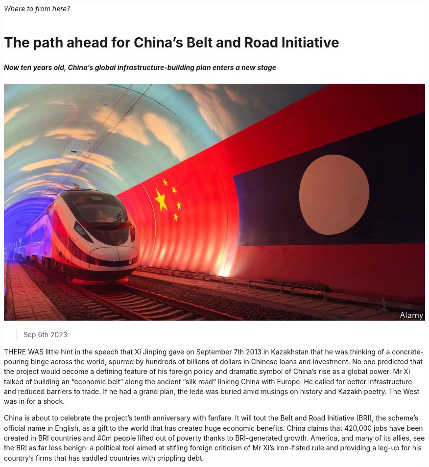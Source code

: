###### Where to from here?

# The path ahead for China’s Belt and Road Initiative 

##### Now ten years old, China’s global infrastructure-building plan enters a new stage 

![image](images/20230909_CNP002.jpg) 

> Sep 6th 2023 

THERE WAS little hint in the speech that Xi Jinping gave on September 7th 2013 in Kazakhstan that he was thinking of a concrete-pouring binge across the world, spurred by hundreds of billions of dollars in Chinese loans and investment. No one predicted that the project would become a defining feature of his foreign policy and dramatic symbol of China’s rise as a global power. Mr Xi talked of building an “economic belt” along the ancient “silk road” linking China with Europe. He called for better infrastructure and reduced barriers to trade. If he had a grand plan, the lede was buried amid musings on history and Kazakh poetry. The West was in for a shock. 

China is about to celebrate the project’s tenth anniversary with fanfare. It will tout the Belt and Road Initiative (BRI), the scheme’s official name in English, as a gift to the world that has created huge economic benefits. China claims that 420,000 jobs have been created in BRI countries and 40m people lifted out of poverty thanks to BRI-generated growth. America, and many of its allies, see the BRI as far less benign: a political tool aimed at stifling foreign criticism of Mr Xi’s iron-fisted rule and providing a leg-up for his country’s firms that has saddled countries with crippling debt. 
